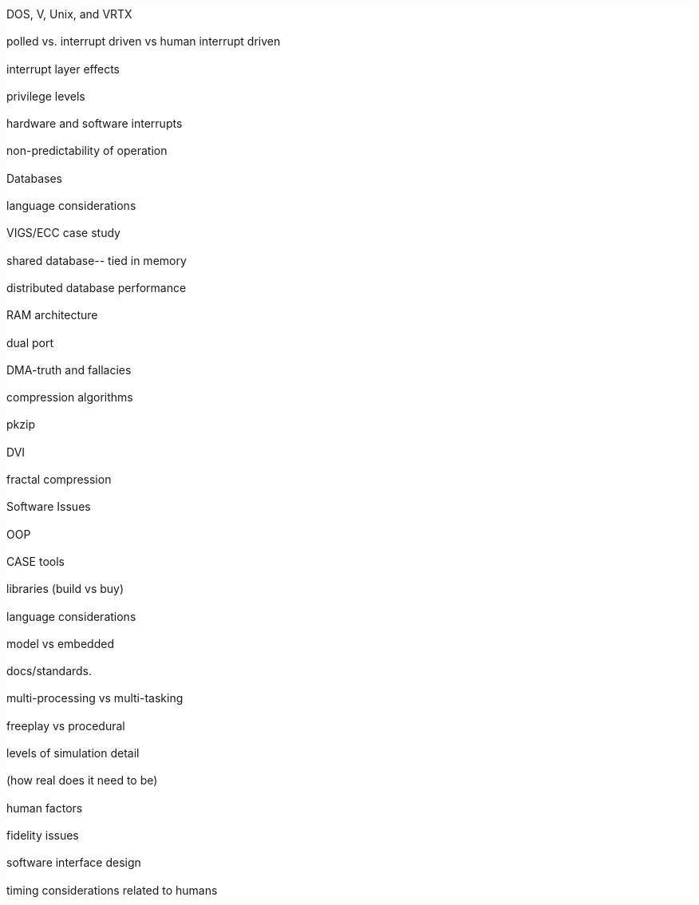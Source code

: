 DOS, V, Unix, and VRTX

polled vs. interrupt driven vs human interrupt driven

interrupt layer effects

privilege levels

hardware and software interrupts

non-predictability of operation

Databases

language considerations

VIGS/ECC case study

shared database-- tied in memory

distributed database performance

RAM architecture

dual port

DMA-truth and fallacies

compression algorithms

pkzip

DVI

fractal compression

Software Issues

OOP

CASE tools

libraries (build vs buy)

language considerations

model vs embedded

docs/standards.

multi-processing vs multi-tasking

freeplay vs procedural

levels of simulation detail

(how real does it need to be)

human factors

fidelity issues

software interface design

timing considerations related to humans
